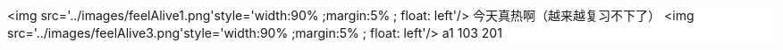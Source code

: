 <img src='../images/feelAlive1.png'style='width:90% ;margin:5% ; float: left'/>
今天真热啊（越来越复习不下了）
<img src='../images/feelAlive3.png'style='width:90% ;margin:5% ; float: left'/>
a1 103 201
